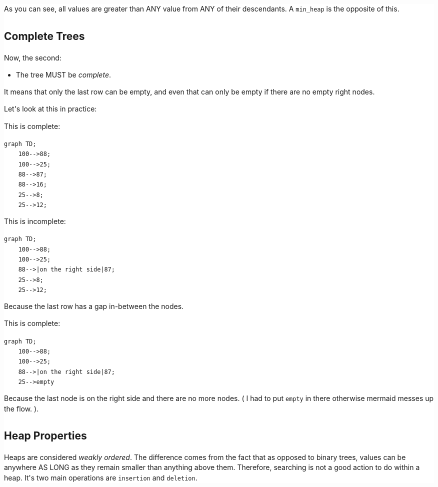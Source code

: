 As you can see, all values are greater than ANY value from ANY of their descendants. A `min_heap` is the opposite of
this.

## Complete Trees

Now, the second:

- The tree MUST be _complete_.

It means that only the last row can be empty, and even that can only be empty if there are no empty right nodes.

Let's look at this in practice:

This is complete:
```mermaid
graph TD;
    100-->88;
    100-->25;
    88-->87;
    88-->16;
    25-->8;
    25-->12;
```

This is incomplete:
```mermaid
graph TD;
    100-->88;
    100-->25;
    88-->|on the right side|87;
    25-->8;
    25-->12;
```

Because the last row has a gap in-between the nodes.

This is complete:
```mermaid
graph TD;
    100-->88;
    100-->25;
    88-->|on the right side|87;
    25-->empty
```

Because the last node is on the right side and there are no more nodes.
( I had to put `empty` in there otherwise mermaid messes up the flow. ).

## Heap Properties

Heaps are considered _weakly ordered_. The difference comes from the fact that as opposed to binary trees, values can
be anywhere AS LONG as they remain smaller than anything above them. Therefore, searching is not a good action to do
within a heap. It's two main operations are `insertion` and `deletion`.
